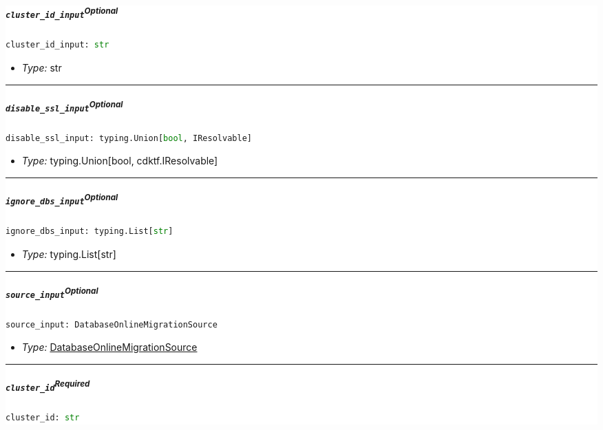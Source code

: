 ##### `cluster_id_input`<sup>Optional</sup> <a name="cluster_id_input" id="@cdktf/provider-digitalocean.databaseOnlineMigration.DatabaseOnlineMigration.property.clusterIdInput"></a>

```python
cluster_id_input: str
```

- *Type:* str

---

##### `disable_ssl_input`<sup>Optional</sup> <a name="disable_ssl_input" id="@cdktf/provider-digitalocean.databaseOnlineMigration.DatabaseOnlineMigration.property.disableSslInput"></a>

```python
disable_ssl_input: typing.Union[bool, IResolvable]
```

- *Type:* typing.Union[bool, cdktf.IResolvable]

---

##### `ignore_dbs_input`<sup>Optional</sup> <a name="ignore_dbs_input" id="@cdktf/provider-digitalocean.databaseOnlineMigration.DatabaseOnlineMigration.property.ignoreDbsInput"></a>

```python
ignore_dbs_input: typing.List[str]
```

- *Type:* typing.List[str]

---

##### `source_input`<sup>Optional</sup> <a name="source_input" id="@cdktf/provider-digitalocean.databaseOnlineMigration.DatabaseOnlineMigration.property.sourceInput"></a>

```python
source_input: DatabaseOnlineMigrationSource
```

- *Type:* <a href="#@cdktf/provider-digitalocean.databaseOnlineMigration.DatabaseOnlineMigrationSource">DatabaseOnlineMigrationSource</a>

---

##### `cluster_id`<sup>Required</sup> <a name="cluster_id" id="@cdktf/provider-digitalocean.databaseOnlineMigration.DatabaseOnlineMigration.property.clusterId"></a>

```python
cluster_id: str
```
